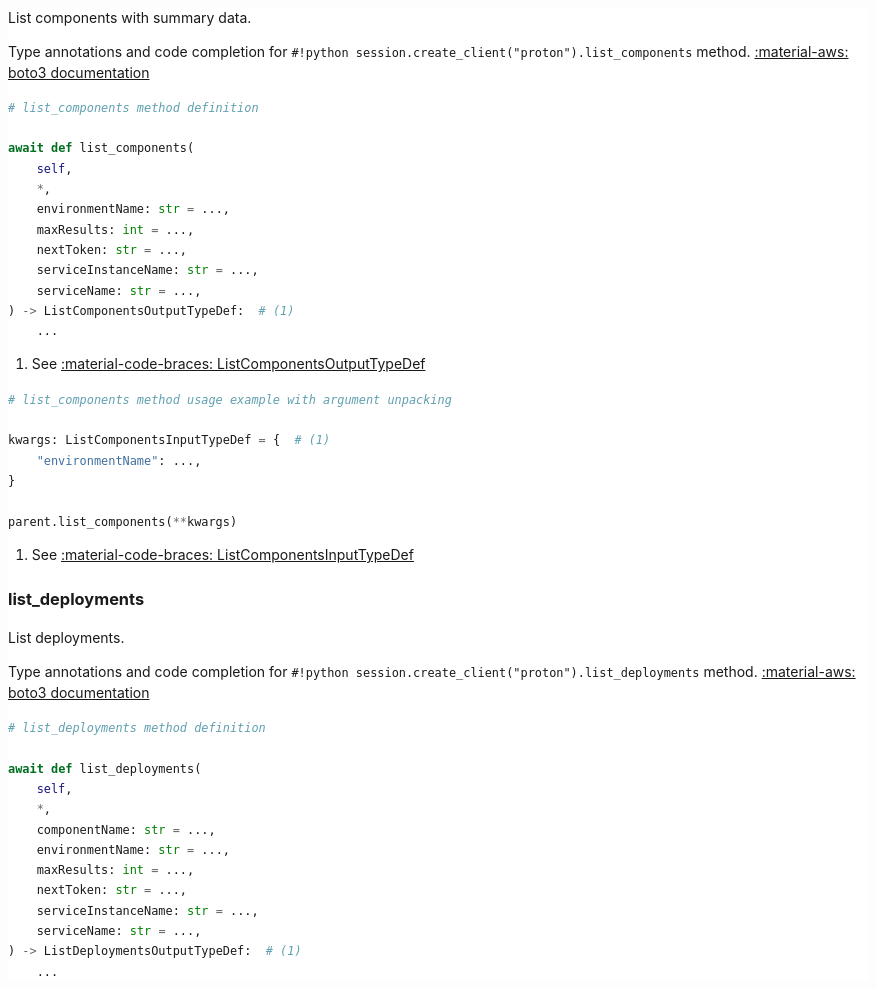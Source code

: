List components with summary data.

Type annotations and code completion for `#!python session.create_client("proton").list_components` method.
[:material-aws: boto3 documentation](https://boto3.amazonaws.com/v1/documentation/api/latest/reference/services/proton/client/list_components.html)

```python
# list_components method definition

await def list_components(
    self,
    *,
    environmentName: str = ...,
    maxResults: int = ...,
    nextToken: str = ...,
    serviceInstanceName: str = ...,
    serviceName: str = ...,
) -> ListComponentsOutputTypeDef:  # (1)
    ...
```

1. See [:material-code-braces: ListComponentsOutputTypeDef](./type_defs.md#listcomponentsoutputtypedef)


```python
# list_components method usage example with argument unpacking

kwargs: ListComponentsInputTypeDef = {  # (1)
    "environmentName": ...,
}

parent.list_components(**kwargs)
```

1. See [:material-code-braces: ListComponentsInputTypeDef](./type_defs.md#listcomponentsinputtypedef)

### list\_deployments

List deployments.

Type annotations and code completion for `#!python session.create_client("proton").list_deployments` method.
[:material-aws: boto3 documentation](https://boto3.amazonaws.com/v1/documentation/api/latest/reference/services/proton/client/list_deployments.html)

```python
# list_deployments method definition

await def list_deployments(
    self,
    *,
    componentName: str = ...,
    environmentName: str = ...,
    maxResults: int = ...,
    nextToken: str = ...,
    serviceInstanceName: str = ...,
    serviceName: str = ...,
) -> ListDeploymentsOutputTypeDef:  # (1)
    ...
```
